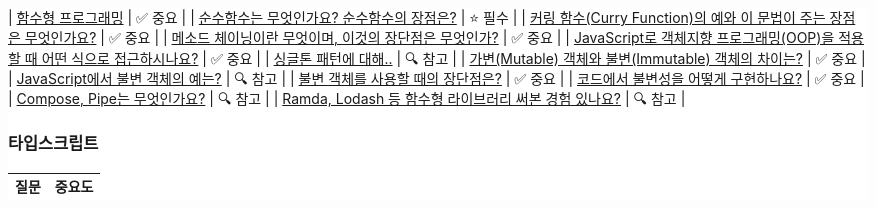 | [함수형 프로그래밍](https://github.com/SeoYeonii/frontend-interview/tree/main/javascript/functional-programming#%ED%95%A8%EC%88%98%ED%98%95-%ED%94%84%EB%A1%9C%EA%B7%B8%EB%9E%98%EB%B0%8D-1)                                                                                                                                                                                                                                              | ✅ 중요  |
| [순수함수는 무엇인가요? 순수함수의 장점은?](https://github.com/SeoYeonii/frontend-interview/tree/main/javascript/functional-programming#%EC%88%9C%EC%88%98%ED%95%A8%EC%88%98%EB%8A%94-%EB%AC%B4%EC%97%87%EC%9D%B8%EA%B0%80%EC%9A%94-%EC%88%9C%EC%88%98%ED%95%A8%EC%88%98%EC%9D%98-%EC%9E%A5%EC%A0%90%EC%9D%80)                                                                                                                            | ⭐️ 필수 |
| [커링 함수(Curry Function)의 예와 이 문법이 주는 장점은 무엇인가요?](https://github.com/SeoYeonii/frontend-interview/tree/main/javascript/functional-programming#%EC%BB%A4%EB%A7%81-%ED%95%A8%EC%88%98curry-function%EC%9D%98-%EC%98%88%EC%99%80-%EC%9D%B4-%EB%AC%B8%EB%B2%95%EC%9D%B4-%EC%A3%BC%EB%8A%94-%EC%9E%A5%EC%A0%90%EC%9D%80-%EB%AC%B4%EC%97%87%EC%9D%B8%EA%B0%80%EC%9A%94)                                                      | ✅ 중요  |
| [메소드 체이닝이란 무엇이며, 이것의 장단점은 무엇인가?](https://github.com/SeoYeonii/frontend-interview/tree/main/javascript/functional-programming#%EB%A9%94%EC%86%8C%EB%93%9C-%EC%B2%B4%EC%9D%B4%EB%8B%9D%EC%9D%B4%EB%9E%80-%EB%AC%B4%EC%97%87%EC%9D%B4%EB%A9%B0-%EC%9D%B4%EA%B2%83%EC%9D%98-%EC%9E%A5%EB%8B%A8%EC%A0%90%EC%9D%80-%EB%AC%B4%EC%97%87%EC%9D%B8%EA%B0%80)                                                                 | ✅ 중요  |
| [JavaScript로 객체지향 프로그래밍(OOP)을 적용할 때 어떤 식으로 접근하시나요?](https://github.com/SeoYeonii/frontend-interview/tree/main/javascript/functional-programming#javascript%EB%A1%9C-%EA%B0%9D%EC%B2%B4%EC%A7%80%ED%96%A5-%ED%94%84%EB%A1%9C%EA%B7%B8%EB%9E%98%EB%B0%8Doop%EC%9D%84-%EC%A0%81%EC%9A%A9%ED%95%A0-%EB%95%8C-%EC%96%B4%EB%96%A4-%EC%8B%9D%EC%9C%BC%EB%A1%9C-%EC%A0%91%EA%B7%BC%ED%95%98%EC%8B%9C%EB%82%98%EC%9A%94) | ✅ 중요  |
| [싱글톤 패턴에 대해..](https://github.com/SeoYeonii/frontend-interview/tree/main/javascript/functional-programming#%EC%8B%B1%EA%B8%80%ED%86%A4-%ED%8C%A8%ED%84%B4%EC%97%90-%EB%8C%80%ED%95%B4)                                                                                                                                                                                                                                            | 🔍 참고  |
| [가변(Mutable) 객체와 불변(Immutable) 객체의 차이는?](https://github.com/SeoYeonii/frontend-interview/tree/main/javascript/functional-programming#%EA%B0%80%EB%B3%80mutable-%EA%B0%9D%EC%B2%B4%EC%99%80-%EB%B6%88%EB%B3%80immutable-%EA%B0%9D%EC%B2%B4%EC%9D%98-%EC%B0%A8%EC%9D%B4%EB%8A%94)                                                                                                                                              | ✅ 중요  |
| [JavaScript에서 불변 객체의 예는?](https://github.com/SeoYeonii/frontend-interview/tree/main/javascript/functional-programming#javascript%EC%97%90%EC%84%9C-%EB%B6%88%EB%B3%80-%EA%B0%9D%EC%B2%B4%EC%9D%98-%EC%98%88%EB%8A%94)                                                                                                                                                                                                            | 🔍 참고  |
| [불변 객체를 사용할 때의 장단점은?](https://github.com/SeoYeonii/frontend-interview/tree/main/javascript/functional-programming#%EC%BD%94%EB%93%9C%EC%97%90%EC%84%9C-%EB%B6%88%EB%B3%80%EC%84%B1%EC%9D%84-%EC%96%B4%EB%96%BB%EA%B2%8C-%EA%B5%AC%ED%98%84%ED%95%98%EB%82%98%EC%9A%94)                                                                                                                                                      | ✅ 중요  |
| [코드에서 불변성을 어떻게 구현하나요?](https://github.com/SeoYeonii/frontend-interview/tree/main/javascript/functional-programming#%EC%BD%94%EB%93%9C%EC%97%90%EC%84%9C-%EB%B6%88%EB%B3%80%EC%84%B1%EC%9D%84-%EC%96%B4%EB%96%BB%EA%B2%8C-%EA%B5%AC%ED%98%84%ED%95%98%EB%82%98%EC%9A%94)                                                                                                                                                   | ✅ 중요  |
| [Compose, Pipe는 무엇인가요?](https://github.com/SeoYeonii/frontend-interview/tree/main/javascript/functional-programming#compose-pipe%EB%8A%94-%EB%AC%B4%EC%97%87%EC%9D%B8%EA%B0%80%EC%9A%94)                                                                                                                                                                                                                                            | 🔍 참고  |
| [Ramda, Lodash 등 함수형 라이브러리 써본 경험 있나요?](https://github.com/SeoYeonii/frontend-interview/tree/main/javascript/functional-programming#ramda-lodash-%EB%93%B1-%ED%95%A8%EC%88%98%ED%98%95-%EB%9D%BC%EC%9D%B4%EB%B8%8C%EB%9F%AC%EB%A6%AC-%EC%8D%A8%EB%B3%B8-%EA%B2%BD%ED%97%98-%EC%9E%88%EB%82%98%EC%9A%94)                                                                                                                    | 🔍 참고  |

### 타입스크립트

|                                                                                                                                                                        질문                                                                                                                                                                         | 중요도   |
| :-------------------------------------------------------------------------------------------------------------------------------------------------------------------------------------------------------------------------------------------------------------------------------------------------------------------------------------------------: | :------- |